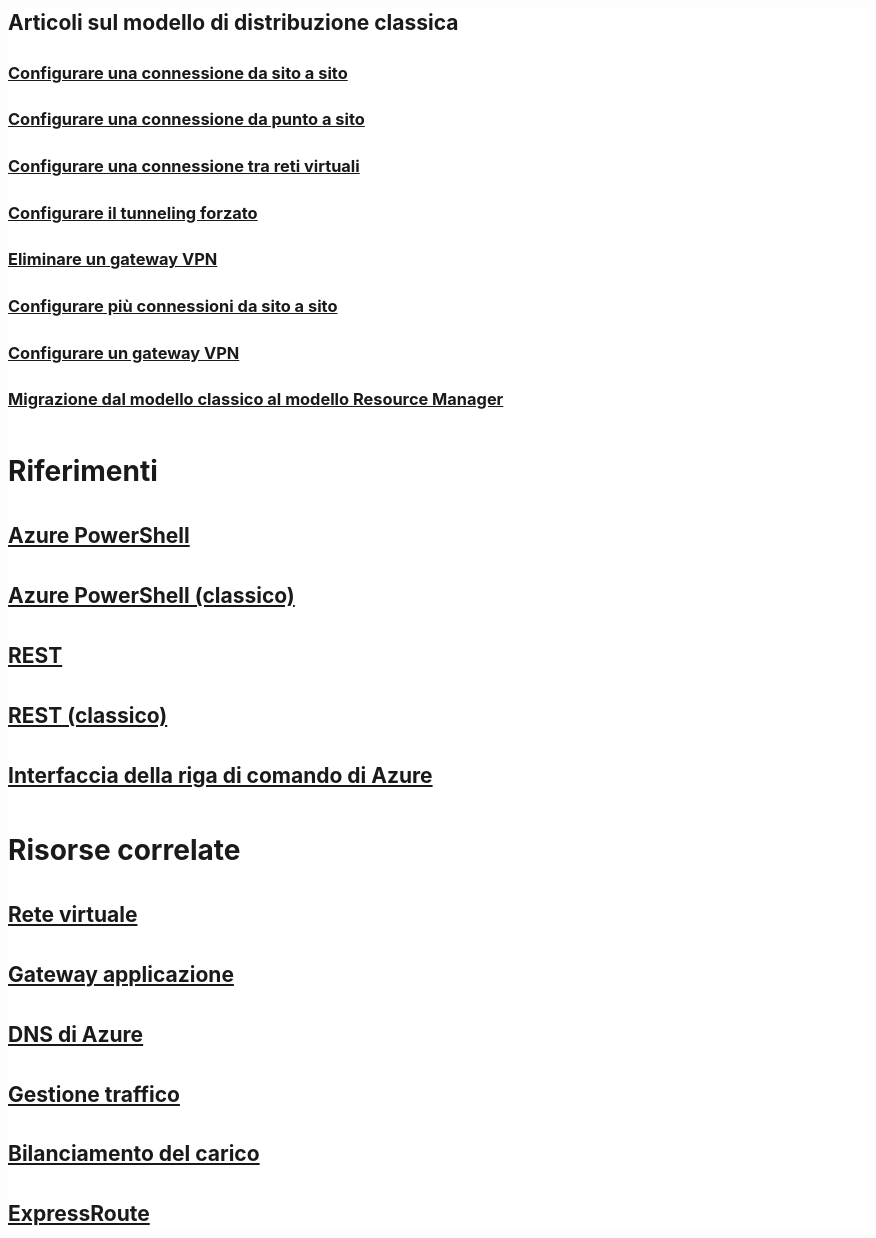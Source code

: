 ## Articoli sul modello di distribuzione classica
### [Configurare una connessione da sito a sito](vpn-gateway-howto-site-to-site-classic-portal.md)
### [Configurare una connessione da punto a sito](vpn-gateway-howto-point-to-site-classic-azure-portal.md)
### [Configurare una connessione tra reti virtuali](vpn-gateway-howto-vnet-vnet-portal-classic.md)
### [Configurare il tunneling forzato](vpn-gateway-about-forced-tunneling.md)
### [Eliminare un gateway VPN](vpn-gateway-delete-vnet-gateway-classic-powershell.md)
### [Configurare più connessioni da sito a sito](vpn-gateway-multi-site.md)
### [Configurare un gateway VPN](vpn-gateway-configure-vpn-gateway-mp.md)
### [Migrazione dal modello classico al modello Resource Manager](vpn-gateway-classic-resource-manager-migration.md)

# Riferimenti
## [Azure PowerShell](/powershell/module/azurerm.network/?view=azurermps-4.0.0#vpn)
## [Azure PowerShell (classico)](/powershell/module/azure/?view=azuresmps-3.7.0#networking)
## [REST](/rest/api/network/virtualnetworkgateways)
## [REST (classico)](https://msdn.microsoft.com/library/jj154113)
## [Interfaccia della riga di comando di Azure](/cli/azure/network/vnet-gateway)

# Risorse correlate
## [Rete virtuale](/azure/virtual-network/)
## [Gateway applicazione](/azure/application-gateway/)
## [DNS di Azure](/azure/dns/)
## [Gestione traffico](/azure/traffic-manager/)
## [Bilanciamento del carico](/azure/load-balancer/)
## [ExpressRoute](/azure/expressroute/)
